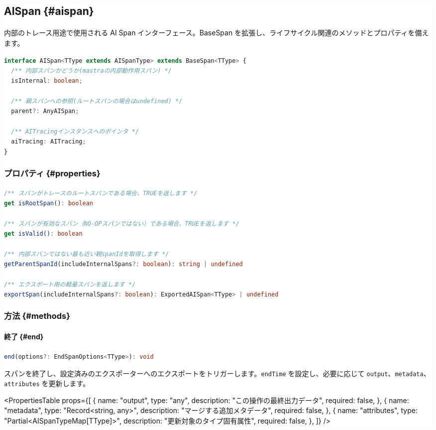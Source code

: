 ## AISpan \{#aispan\}

内部のトレース用途で使用される AI Span インターフェース。BaseSpan を拡張し、ライフサイクル関連のメソッドとプロパティを備えます。

```typescript
interface AISpan<TType extends AISpanType> extends BaseSpan<TType> {
  /** 内部スパンかどうか(mastraの内部動作用スパン) */
  isInternal: boolean;

  /** 親スパンへの参照(ルートスパンの場合はundefined) */
  parent?: AnyAISpan;

  /** AITracingインスタンスへのポインタ */
  aiTracing: AITracing;
}
```

### プロパティ \{#properties\}

```typescript
/** スパンがトレースのルートスパンである場合、TRUEを返します */
get isRootSpan(): boolean

/** スパンが有効なスパン（NO-OPスパンではない）である場合、TRUEを返します */
get isValid(): boolean

/** 内部スパンではない最も近い親spanIdを取得します */
getParentSpanId(includeInternalSpans?: boolean): string | undefined

/** エクスポート用の軽量スパンを返します */
exportSpan(includeInternalSpans?: boolean): ExportedAISpan<TType> | undefined
```

### 方法 \{#methods\}

#### 終了 \{#end\}

```typescript
end(options?: EndSpanOptions<TType>): void
```

スパンを終了し、設定済みのエクスポーターへのエクスポートをトリガーします。`endTime` を設定し、必要に応じて `output`、`metadata`、`attributes` を更新します。

<PropertiesTable
  props={[
{
name: "output",
type: "any",
description: "この操作の最終出力データ",
required: false,
},
{
name: "metadata",
type: "Record<string, any>",
description: "マージする追加メタデータ",
required: false,
},
{
name: "attributes",
type: "Partial<AISpanTypeMap[TType]>",
description: "更新対象のタイプ固有属性",
required: false,
},
]}
/>
